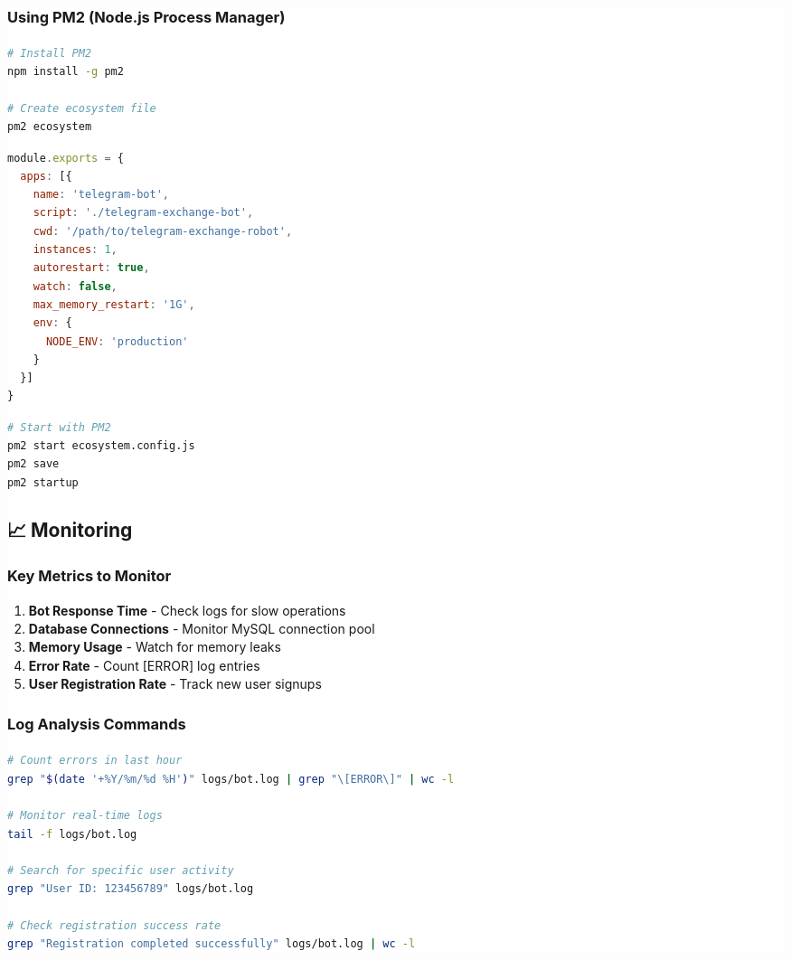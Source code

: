 ### Using PM2 (Node.js Process Manager)
```bash
# Install PM2
npm install -g pm2

# Create ecosystem file
pm2 ecosystem
```

```javascript
module.exports = {
  apps: [{
    name: 'telegram-bot',
    script: './telegram-exchange-bot',
    cwd: '/path/to/telegram-exchange-robot',
    instances: 1,
    autorestart: true,
    watch: false,
    max_memory_restart: '1G',
    env: {
      NODE_ENV: 'production'
    }
  }]
}
```

```bash
# Start with PM2
pm2 start ecosystem.config.js
pm2 save
pm2 startup
```

## 📈 Monitoring

### Key Metrics to Monitor
1. **Bot Response Time** - Check logs for slow operations
2. **Database Connections** - Monitor MySQL connection pool
3. **Memory Usage** - Watch for memory leaks
4. **Error Rate** - Count [ERROR] log entries
5. **User Registration Rate** - Track new user signups

### Log Analysis Commands
```bash
# Count errors in last hour
grep "$(date '+%Y/%m/%d %H')" logs/bot.log | grep "\[ERROR\]" | wc -l

# Monitor real-time logs
tail -f logs/bot.log

# Search for specific user activity
grep "User ID: 123456789" logs/bot.log

# Check registration success rate
grep "Registration completed successfully" logs/bot.log | wc -l
```
